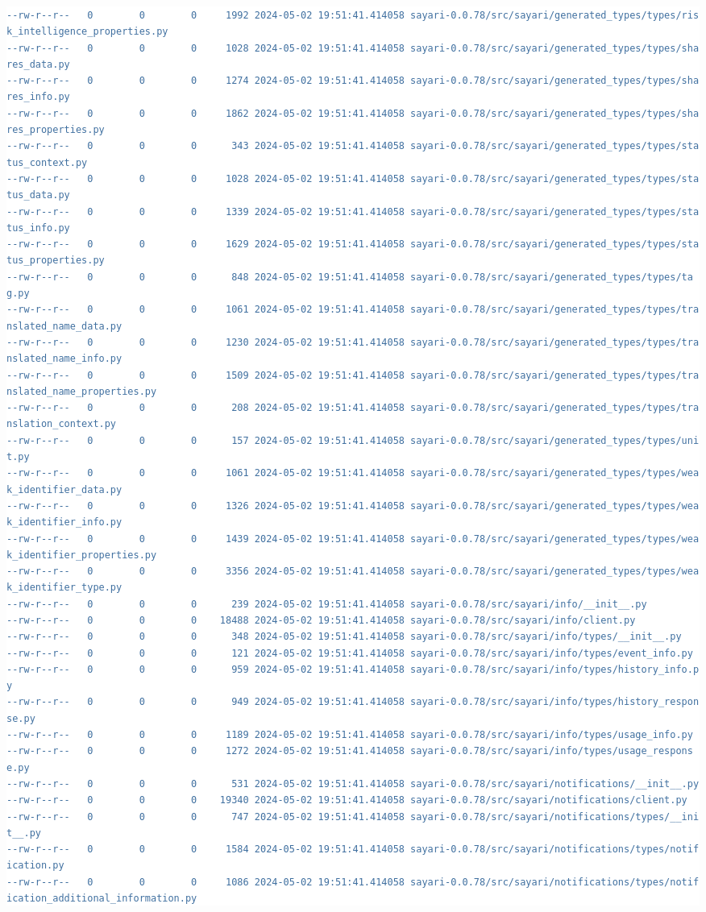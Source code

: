 ```diff
--rw-r--r--   0        0        0     1992 2024-05-02 19:51:41.414058 sayari-0.0.78/src/sayari/generated_types/types/risk_intelligence_properties.py
--rw-r--r--   0        0        0     1028 2024-05-02 19:51:41.414058 sayari-0.0.78/src/sayari/generated_types/types/shares_data.py
--rw-r--r--   0        0        0     1274 2024-05-02 19:51:41.414058 sayari-0.0.78/src/sayari/generated_types/types/shares_info.py
--rw-r--r--   0        0        0     1862 2024-05-02 19:51:41.414058 sayari-0.0.78/src/sayari/generated_types/types/shares_properties.py
--rw-r--r--   0        0        0      343 2024-05-02 19:51:41.414058 sayari-0.0.78/src/sayari/generated_types/types/status_context.py
--rw-r--r--   0        0        0     1028 2024-05-02 19:51:41.414058 sayari-0.0.78/src/sayari/generated_types/types/status_data.py
--rw-r--r--   0        0        0     1339 2024-05-02 19:51:41.414058 sayari-0.0.78/src/sayari/generated_types/types/status_info.py
--rw-r--r--   0        0        0     1629 2024-05-02 19:51:41.414058 sayari-0.0.78/src/sayari/generated_types/types/status_properties.py
--rw-r--r--   0        0        0      848 2024-05-02 19:51:41.414058 sayari-0.0.78/src/sayari/generated_types/types/tag.py
--rw-r--r--   0        0        0     1061 2024-05-02 19:51:41.414058 sayari-0.0.78/src/sayari/generated_types/types/translated_name_data.py
--rw-r--r--   0        0        0     1230 2024-05-02 19:51:41.414058 sayari-0.0.78/src/sayari/generated_types/types/translated_name_info.py
--rw-r--r--   0        0        0     1509 2024-05-02 19:51:41.414058 sayari-0.0.78/src/sayari/generated_types/types/translated_name_properties.py
--rw-r--r--   0        0        0      208 2024-05-02 19:51:41.414058 sayari-0.0.78/src/sayari/generated_types/types/translation_context.py
--rw-r--r--   0        0        0      157 2024-05-02 19:51:41.414058 sayari-0.0.78/src/sayari/generated_types/types/unit.py
--rw-r--r--   0        0        0     1061 2024-05-02 19:51:41.414058 sayari-0.0.78/src/sayari/generated_types/types/weak_identifier_data.py
--rw-r--r--   0        0        0     1326 2024-05-02 19:51:41.414058 sayari-0.0.78/src/sayari/generated_types/types/weak_identifier_info.py
--rw-r--r--   0        0        0     1439 2024-05-02 19:51:41.414058 sayari-0.0.78/src/sayari/generated_types/types/weak_identifier_properties.py
--rw-r--r--   0        0        0     3356 2024-05-02 19:51:41.414058 sayari-0.0.78/src/sayari/generated_types/types/weak_identifier_type.py
--rw-r--r--   0        0        0      239 2024-05-02 19:51:41.414058 sayari-0.0.78/src/sayari/info/__init__.py
--rw-r--r--   0        0        0    18488 2024-05-02 19:51:41.414058 sayari-0.0.78/src/sayari/info/client.py
--rw-r--r--   0        0        0      348 2024-05-02 19:51:41.414058 sayari-0.0.78/src/sayari/info/types/__init__.py
--rw-r--r--   0        0        0      121 2024-05-02 19:51:41.414058 sayari-0.0.78/src/sayari/info/types/event_info.py
--rw-r--r--   0        0        0      959 2024-05-02 19:51:41.414058 sayari-0.0.78/src/sayari/info/types/history_info.py
--rw-r--r--   0        0        0      949 2024-05-02 19:51:41.414058 sayari-0.0.78/src/sayari/info/types/history_response.py
--rw-r--r--   0        0        0     1189 2024-05-02 19:51:41.414058 sayari-0.0.78/src/sayari/info/types/usage_info.py
--rw-r--r--   0        0        0     1272 2024-05-02 19:51:41.414058 sayari-0.0.78/src/sayari/info/types/usage_response.py
--rw-r--r--   0        0        0      531 2024-05-02 19:51:41.414058 sayari-0.0.78/src/sayari/notifications/__init__.py
--rw-r--r--   0        0        0    19340 2024-05-02 19:51:41.414058 sayari-0.0.78/src/sayari/notifications/client.py
--rw-r--r--   0        0        0      747 2024-05-02 19:51:41.414058 sayari-0.0.78/src/sayari/notifications/types/__init__.py
--rw-r--r--   0        0        0     1584 2024-05-02 19:51:41.414058 sayari-0.0.78/src/sayari/notifications/types/notification.py
--rw-r--r--   0        0        0     1086 2024-05-02 19:51:41.414058 sayari-0.0.78/src/sayari/notifications/types/notification_additional_information.py
```